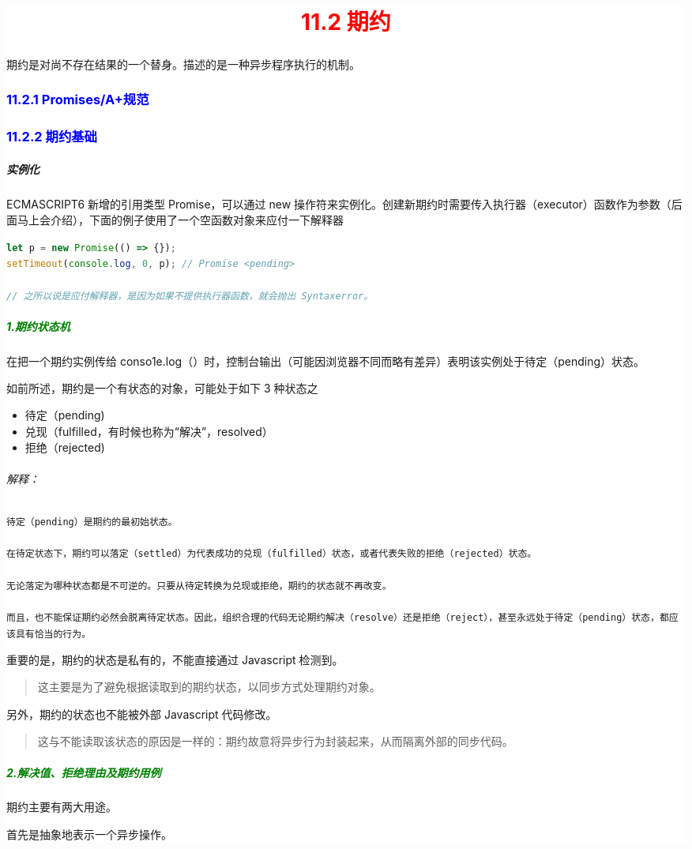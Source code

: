 ##### 

<h1 align="center"><font color = 'red'>11.2 期约</font></h1>
<h3 align="center"></h3>

期约是对尚不存在结果的一个替身。描述的是一种异步程序执行的机制。

<h3><font color = "blue">11.2.1 Promises/A+规范</font></h3>

<h3><font color = "blue">11.2.2 期约基础</font></h3>

##### 实例化

ECMASCRIPT6 新增的引用类型 Promise，可以通过 new 操作符来实例化。创建新期约时需要传入执行器（executor）函数作为参数（后面马上会介绍），下面的例子使用了一个空函数对象来应付一下解释器

```javascript
let p = new Promise(() => {});
setTimeout(console.log, 0, p); // Promise <pending>

// 之所以说是应付解释器，是因为如果不提供执行器函数，就会抛出 Syntaxerror。
```



<h5><font color = "green">1.期约状态机</font></h5>

在把一个期约实例传给 conso1e.log（）时，控制台输出（可能因浏览器不同而略有差异）表明该实例处于待定（pending）状态。

如前所述，期约是一个有状态的对象，可能处于如下 3 种状态之

- 待定（pending)
- 兑现（fulfilled，有时候也称为“解决”，resolved）
- 拒绝（rejected)

###### 解释：

```
待定（pending）是期约的最初始状态。

在待定状态下，期约可以落定（settled）为代表成功的兑现（fulfilled）状态，或者代表失败的拒绝（rejected）状态。

无论落定为哪种状态都是不可逆的。只要从待定转换为兑现或拒绝，期约的状态就不再改变。

而且，也不能保证期约必然会脱离待定状态。因此，组织合理的代码无论期约解决（resolve）还是拒绝（reject），甚至永远处于待定（pending）状态，都应该具有恰当的行为。
```

重要的是，期约的状态是私有的，不能直接通过 Javascript 检测到。

> 这主要是为了避免根据读取到的期约状态，以同步方式处理期约对象。

另外，期约的状态也不能被外部 Javascript 代码修改。

> 这与不能读取该状态的原因是一样的：期约故意将异步行为封装起来，从而隔离外部的同步代码。



<h5><font color = "green">2.解决值、拒绝理由及期约用例</font></h5>

期约主要有两大用途。

首先是抽象地表示一个异步操作。
